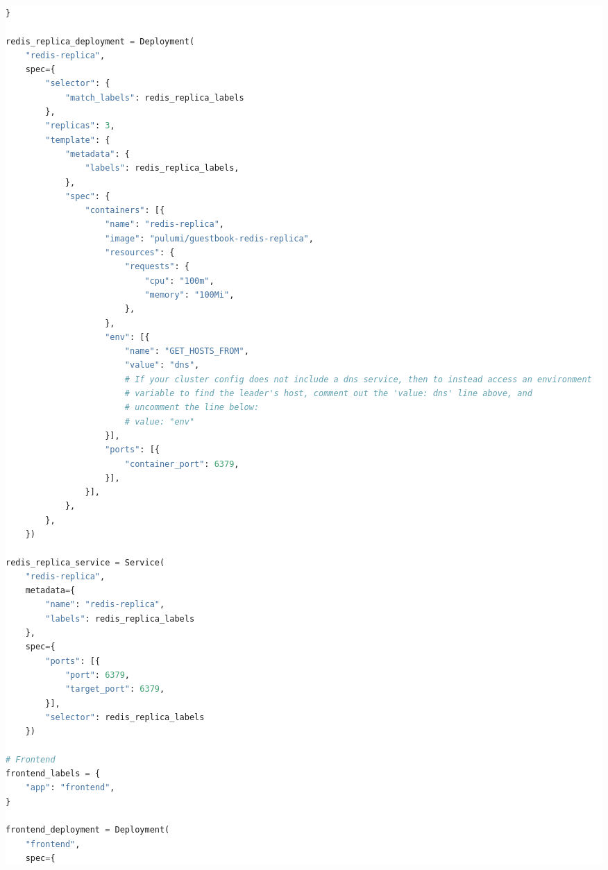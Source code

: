 ```python
}

redis_replica_deployment = Deployment(
    "redis-replica",
    spec={
        "selector": {
            "match_labels": redis_replica_labels
        },
        "replicas": 3,
        "template": {
            "metadata": {
                "labels": redis_replica_labels,
            },
            "spec": {
                "containers": [{
                    "name": "redis-replica",
                    "image": "pulumi/guestbook-redis-replica",
                    "resources": {
                        "requests": {
                            "cpu": "100m",
                            "memory": "100Mi",
                        },
                    },
                    "env": [{
                        "name": "GET_HOSTS_FROM",
                        "value": "dns",
                        # If your cluster config does not include a dns service, then to instead access an environment
                        # variable to find the leader's host, comment out the 'value: dns' line above, and
                        # uncomment the line below:
                        # value: "env"
                    }],
                    "ports": [{
                        "container_port": 6379,
                    }],
                }],
            },
        },
    })

redis_replica_service = Service(
    "redis-replica",
    metadata={
        "name": "redis-replica",
        "labels": redis_replica_labels
    },
    spec={
        "ports": [{
            "port": 6379,
            "target_port": 6379,
        }],
        "selector": redis_replica_labels
    })

# Frontend
frontend_labels = {
    "app": "frontend",
}

frontend_deployment = Deployment(
    "frontend",
    spec={
```